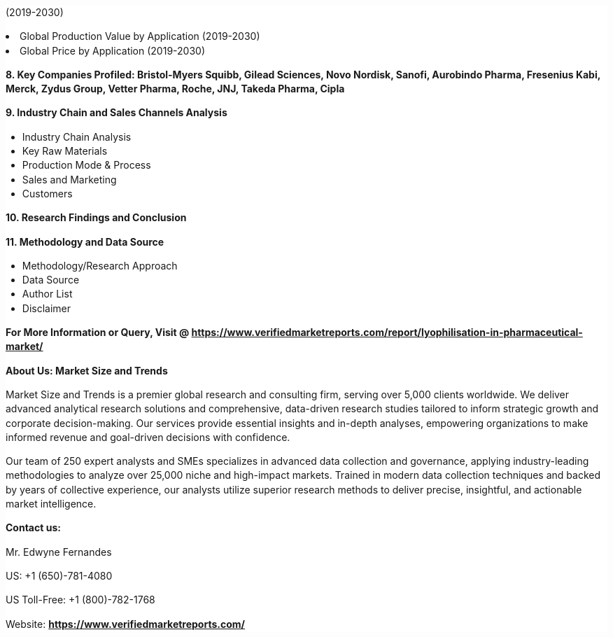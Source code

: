 (2019-2030)</li><li>Global Production Value by Application (2019-2030)</li><li>Global Price by Application (2019-2030)</li></ul><p><strong>8. Key Companies Profiled: Bristol-Myers Squibb, Gilead Sciences, Novo Nordisk, Sanofi, Aurobindo Pharma, Fresenius Kabi, Merck, Zydus Group, Vetter Pharma, Roche, JNJ, Takeda Pharma, Cipla</strong></p><p><strong>9. Industry Chain and Sales Channels Analysis</strong></p><ul><li>Industry Chain Analysis</li><li>Key Raw Materials</li><li>Production Mode &amp; Process</li><li>Sales and Marketing</li><li>Customers</li></ul><p><strong>10. Research Findings and Conclusion</strong></p><p><strong>11. Methodology and Data Source</strong></p><ul><li>Methodology/Research Approach</li><li>Data Source</li><li>Author List</li><li>Disclaimer</li></ul></p><p><strong>For More Information or Query, Visit @ <a href="https://www.verifiedmarketreports.com/report/lyophilisation-in-pharmaceutical-market/">https://www.verifiedmarketreports.com/report/lyophilisation-in-pharmaceutical-market/</a></strong></p><p><strong>About Us: Market Size and Trends</strong></p><p>Market Size and Trends is a premier global research and consulting firm, serving over 5,000 clients worldwide. We deliver advanced analytical research solutions and comprehensive, data-driven research studies tailored to inform strategic growth and corporate decision-making. Our services provide essential insights and in-depth analyses, empowering organizations to make informed revenue and goal-driven decisions with confidence.</p><p>Our team of 250 expert analysts and SMEs specializes in advanced data collection and governance, applying industry-leading methodologies to analyze over 25,000 niche and high-impact markets. Trained in modern data collection techniques and backed by years of collective experience, our analysts utilize superior research methods to deliver precise, insightful, and actionable market intelligence.</p><p><strong>Contact us:</strong></p><p>Mr. Edwyne Fernandes</p><p>US: +1 (650)-781-4080</p><p>US Toll-Free: +1 (800)-782-1768</p><p>Website: <strong><a href="https://www.verifiedmarketreports.com/">https://www.verifiedmarketreports.com/</a></strong></p>
